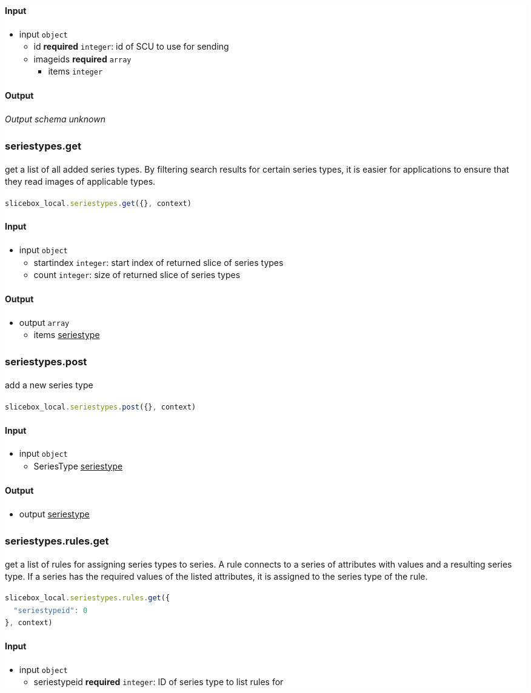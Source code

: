 #### Input
* input `object`
  * id **required** `integer`: id of SCU to use for sending
  * imageids **required** `array`
    * items `integer`

#### Output
*Output schema unknown*

### seriestypes.get
get a list of all added series types. By filtering search results for certain series types, it is easier for applications to ensure that they read images of applicable types.


```js
slicebox_local.seriestypes.get({}, context)
```

#### Input
* input `object`
  * startindex `integer`: start index of returned slice of series types
  * count `integer`: size of returned slice of series types

#### Output
* output `array`
  * items [seriestype](#seriestype)

### seriestypes.post
add a new series type


```js
slicebox_local.seriestypes.post({}, context)
```

#### Input
* input `object`
  * SeriesType [seriestype](#seriestype)

#### Output
* output [seriestype](#seriestype)

### seriestypes.rules.get
get a list of rules for assigning series types to series. A rule connects to a series of attributes with values and a resulting series type. If a series has the required values of the listed attributes, it is assigned to the series type of the rule.


```js
slicebox_local.seriestypes.rules.get({
  "seriestypeid": 0
}, context)
```

#### Input
* input `object`
  * seriestypeid **required** `integer`: ID of series type to list rules for
